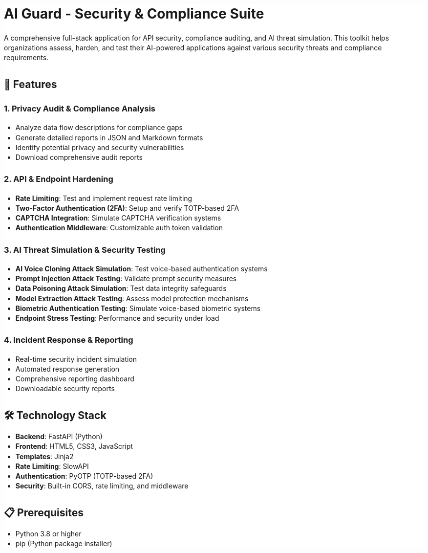 # AI Guard - Security & Compliance Suite

A comprehensive full-stack application for API security, compliance auditing, and AI threat simulation. This toolkit helps organizations assess, harden, and test their AI-powered applications against various security threats and compliance requirements.

## 🚀 Features

### 1. **Privacy Audit & Compliance Analysis**
- Analyze data flow descriptions for compliance gaps
- Generate detailed reports in JSON and Markdown formats
- Identify potential privacy and security vulnerabilities
- Download comprehensive audit reports

### 2. **API & Endpoint Hardening**
- **Rate Limiting**: Test and implement request rate limiting
- **Two-Factor Authentication (2FA)**: Setup and verify TOTP-based 2FA
- **CAPTCHA Integration**: Simulate CAPTCHA verification systems
- **Authentication Middleware**: Customizable auth token validation

### 3. **AI Threat Simulation & Security Testing**
- **AI Voice Cloning Attack Simulation**: Test voice-based authentication systems
- **Prompt Injection Attack Testing**: Validate prompt security measures
- **Data Poisoning Attack Simulation**: Test data integrity safeguards
- **Model Extraction Attack Testing**: Assess model protection mechanisms
- **Biometric Authentication Testing**: Simulate voice-based biometric systems
- **Endpoint Stress Testing**: Performance and security under load

### 4. **Incident Response & Reporting**
- Real-time security incident simulation
- Automated response generation
- Comprehensive reporting dashboard
- Downloadable security reports

## 🛠️ Technology Stack

- **Backend**: FastAPI (Python)
- **Frontend**: HTML5, CSS3, JavaScript
- **Templates**: Jinja2
- **Rate Limiting**: SlowAPI
- **Authentication**: PyOTP (TOTP-based 2FA)
- **Security**: Built-in CORS, rate limiting, and middleware

## 📋 Prerequisites

- Python 3.8 or higher
- pip (Python package installer)

